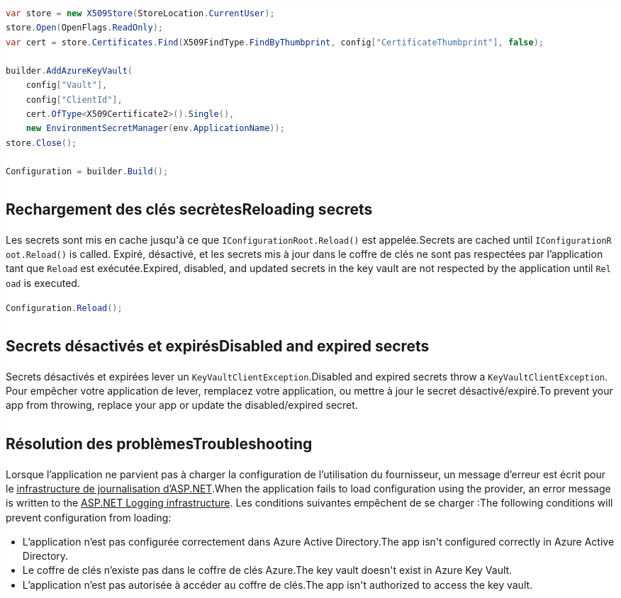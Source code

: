 ```csharp
var store = new X509Store(StoreLocation.CurrentUser);
store.Open(OpenFlags.ReadOnly);
var cert = store.Certificates.Find(X509FindType.FindByThumbprint, config["CertificateThumbprint"], false);

builder.AddAzureKeyVault(
    config["Vault"],
    config["ClientId"],
    cert.OfType<X509Certificate2>().Single(),
    new EnvironmentSecretManager(env.ApplicationName));
store.Close();

Configuration = builder.Build();
```

## <a name="reloading-secrets"></a><span data-ttu-id="a87f8-210">Rechargement des clés secrètes</span><span class="sxs-lookup"><span data-stu-id="a87f8-210">Reloading secrets</span></span>
<span data-ttu-id="a87f8-211">Les secrets sont mis en cache jusqu'à ce que `IConfigurationRoot.Reload()` est appelée.</span><span class="sxs-lookup"><span data-stu-id="a87f8-211">Secrets are cached until `IConfigurationRoot.Reload()` is called.</span></span> <span data-ttu-id="a87f8-212">Expiré, désactivé, et les secrets mis à jour dans le coffre de clés ne sont pas respectées par l’application tant que `Reload` est exécutée.</span><span class="sxs-lookup"><span data-stu-id="a87f8-212">Expired, disabled, and updated secrets in the key vault are not respected by the application until `Reload` is executed.</span></span>

```csharp
Configuration.Reload();
```

## <a name="disabled-and-expired-secrets"></a><span data-ttu-id="a87f8-213">Secrets désactivés et expirés</span><span class="sxs-lookup"><span data-stu-id="a87f8-213">Disabled and expired secrets</span></span>
<span data-ttu-id="a87f8-214">Secrets désactivés et expirées lever un `KeyVaultClientException`.</span><span class="sxs-lookup"><span data-stu-id="a87f8-214">Disabled and expired secrets throw a `KeyVaultClientException`.</span></span> <span data-ttu-id="a87f8-215">Pour empêcher votre application de lever, remplacez votre application, ou mettre à jour le secret désactivé/expiré.</span><span class="sxs-lookup"><span data-stu-id="a87f8-215">To prevent your app from throwing, replace your app or update the disabled/expired secret.</span></span>

## <a name="troubleshooting"></a><span data-ttu-id="a87f8-216">Résolution des problèmes</span><span class="sxs-lookup"><span data-stu-id="a87f8-216">Troubleshooting</span></span>
<span data-ttu-id="a87f8-217">Lorsque l’application ne parvient pas à charger la configuration de l’utilisation du fournisseur, un message d’erreur est écrit pour le [infrastructure de journalisation d’ASP.NET](xref:fundamentals/logging).</span><span class="sxs-lookup"><span data-stu-id="a87f8-217">When the application fails to load configuration using the provider, an error message is written to the [ASP.NET Logging infrastructure](xref:fundamentals/logging).</span></span> <span data-ttu-id="a87f8-218">Les conditions suivantes empêchent de se charger :</span><span class="sxs-lookup"><span data-stu-id="a87f8-218">The following conditions will prevent configuration from loading:</span></span>
* <span data-ttu-id="a87f8-219">L’application n’est pas configurée correctement dans Azure Active Directory.</span><span class="sxs-lookup"><span data-stu-id="a87f8-219">The app isn't configured correctly in Azure Active Directory.</span></span>
* <span data-ttu-id="a87f8-220">Le coffre de clés n’existe pas dans le coffre de clés Azure.</span><span class="sxs-lookup"><span data-stu-id="a87f8-220">The key vault doesn't exist in Azure Key Vault.</span></span>
* <span data-ttu-id="a87f8-221">L’application n’est pas autorisée à accéder au coffre de clés.</span><span class="sxs-lookup"><span data-stu-id="a87f8-221">The app isn't authorized to access the key vault.</span></span>